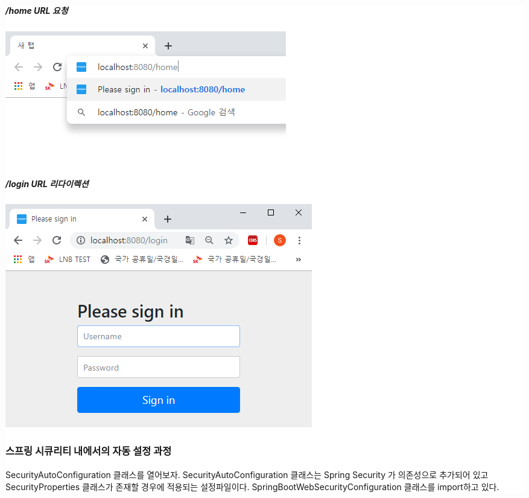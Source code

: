 ##### /home URL 요청

![login_hello](./img/login_home.png)



  ##### /login URL 리다이렉션

![login_hello](./img/login.png)



### 스프링 시큐리티 내에서의 자동 설정 과정

SecurityAutoConfiguration 클래스를 열어보자. SecurityAutoConfiguration 클래스는 Spring Security 가 의존성으로 추가되어 있고SecurityProperties 클래스가 존재할 경우에 적용되는 설정파일이다. SpringBootWebSecurityConfiguration 클래스를 import하고 있다.

